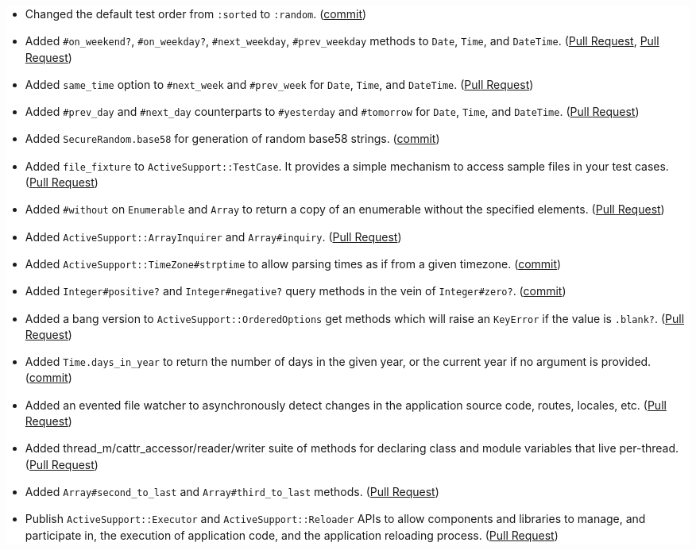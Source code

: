 *   Changed the default test order from `:sorted` to `:random`.
    ([commit](https://github.com/quails/quails/commit/5f777e4b5ee2e3e8e6fd0e2a208ec2a4d25a960d))

*   Added `#on_weekend?`, `#on_weekday?`, `#next_weekday`, `#prev_weekday` methods to `Date`,
    `Time`, and `DateTime`.
    ([Pull Request](https://github.com/quails/quails/pull/18335),
     [Pull Request](https://github.com/quails/quails/pull/23687))

*   Added `same_time` option to `#next_week` and `#prev_week` for `Date`, `Time`,
    and `DateTime`.
    ([Pull Request](https://github.com/quails/quails/pull/18335))

*   Added `#prev_day` and `#next_day` counterparts to `#yesterday` and
    `#tomorrow` for `Date`, `Time`, and `DateTime`.
    ([Pull Request](https://github.com/quails/quails/pull/18335))

*   Added `SecureRandom.base58` for generation of random base58 strings.
    ([commit](https://github.com/quails/quails/commit/b1093977110f18ae0cafe56c3d99fc22a7d54d1b))

*   Added `file_fixture` to `ActiveSupport::TestCase`.
    It provides a simple mechanism to access sample files in your test cases.
    ([Pull Request](https://github.com/quails/quails/pull/18658))

*   Added `#without` on `Enumerable` and `Array` to return a copy of an
    enumerable without the specified elements.
    ([Pull Request](https://github.com/quails/quails/pull/19157))

*   Added `ActiveSupport::ArrayInquirer` and `Array#inquiry`.
    ([Pull Request](https://github.com/quails/quails/pull/18939))

*   Added `ActiveSupport::TimeZone#strptime` to allow parsing times as if
    from a given timezone.
    ([commit](https://github.com/quails/quails/commit/a5e507fa0b8180c3d97458a9b86c195e9857d8f6))

*   Added `Integer#positive?` and `Integer#negative?` query methods
    in the vein of `Integer#zero?`.
    ([commit](https://github.com/quails/quails/commit/e54277a45da3c86fecdfa930663d7692fd083daa))

*   Added a bang version to `ActiveSupport::OrderedOptions` get methods which will raise
    an `KeyError` if the value is `.blank?`.
    ([Pull Request](https://github.com/quails/quails/pull/20208))

*   Added `Time.days_in_year` to return the number of days in the given year, or the
    current year if no argument is provided.
    ([commit](https://github.com/quails/quails/commit/2f4f4d2cf1e4c5a442459fc250daf66186d110fa))

*   Added an evented file watcher to asynchronously detect changes in the
    application source code, routes, locales, etc.
    ([Pull Request](https://github.com/quails/quails/pull/22254))

*   Added thread_m/cattr_accessor/reader/writer suite of methods for declaring
    class and module variables that live per-thread.
    ([Pull Request](https://github.com/quails/quails/pull/22630))

*   Added `Array#second_to_last` and `Array#third_to_last` methods.
    ([Pull Request](https://github.com/quails/quails/pull/23583))

*   Publish `ActiveSupport::Executor` and `ActiveSupport::Reloader` APIs to allow
    components and libraries to manage, and participate in, the execution of
    application code, and the application reloading process.
    ([Pull Request](https://github.com/quails/quails/pull/23807))
